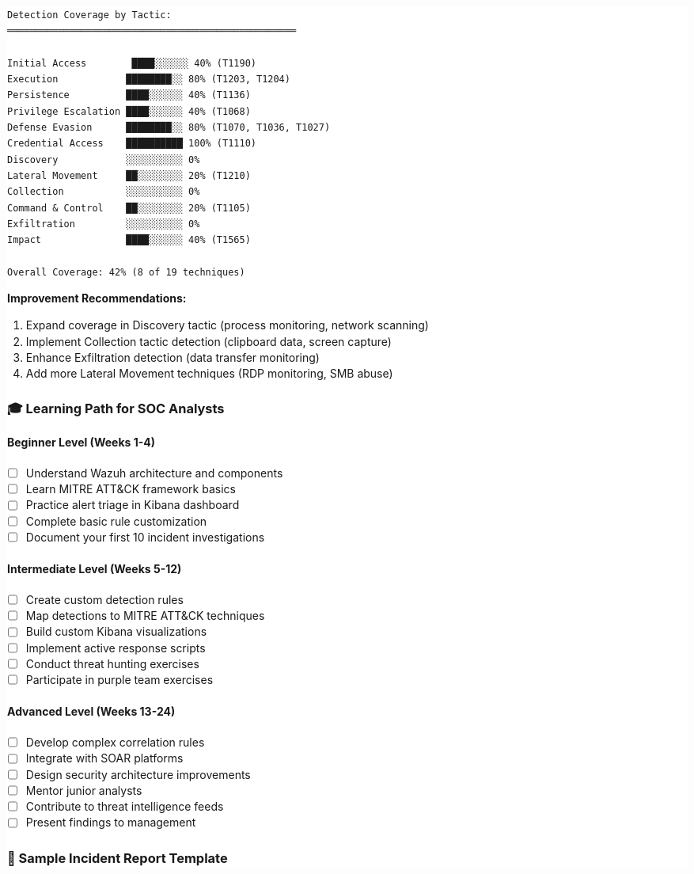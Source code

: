 ```
Detection Coverage by Tactic:
═══════════════════════════════════════════════════

Initial Access        ████░░░░░░ 40% (T1190)
Execution            ████████░░ 80% (T1203, T1204)
Persistence          ████░░░░░░ 40% (T1136)
Privilege Escalation ████░░░░░░ 40% (T1068)
Defense Evasion      ████████░░ 80% (T1070, T1036, T1027)
Credential Access    ██████████ 100% (T1110)
Discovery            ░░░░░░░░░░ 0%
Lateral Movement     ██░░░░░░░░ 20% (T1210)
Collection           ░░░░░░░░░░ 0%
Command & Control    ██░░░░░░░░ 20% (T1105)
Exfiltration         ░░░░░░░░░░ 0%
Impact               ████░░░░░░ 40% (T1565)

Overall Coverage: 42% (8 of 19 techniques)
```

**Improvement Recommendations:**
1. Expand coverage in Discovery tactic (process monitoring, network scanning)
2. Implement Collection tactic detection (clipboard data, screen capture)
3. Enhance Exfiltration detection (data transfer monitoring)
4. Add more Lateral Movement techniques (RDP monitoring, SMB abuse)

### 🎓 Learning Path for SOC Analysts

#### Beginner Level (Weeks 1-4)
- [ ] Understand Wazuh architecture and components
- [ ] Learn MITRE ATT&CK framework basics
- [ ] Practice alert triage in Kibana dashboard
- [ ] Complete basic rule customization
- [ ] Document your first 10 incident investigations

#### Intermediate Level (Weeks 5-12)
- [ ] Create custom detection rules
- [ ] Map detections to MITRE ATT&CK techniques
- [ ] Build custom Kibana visualizations
- [ ] Implement active response scripts
- [ ] Conduct threat hunting exercises
- [ ] Participate in purple team exercises

#### Advanced Level (Weeks 13-24)
- [ ] Develop complex correlation rules
- [ ] Integrate with SOAR platforms
- [ ] Design security architecture improvements
- [ ] Mentor junior analysts
- [ ] Contribute to threat intelligence feeds
- [ ] Present findings to management

### 📝 Sample Incident Report Template

